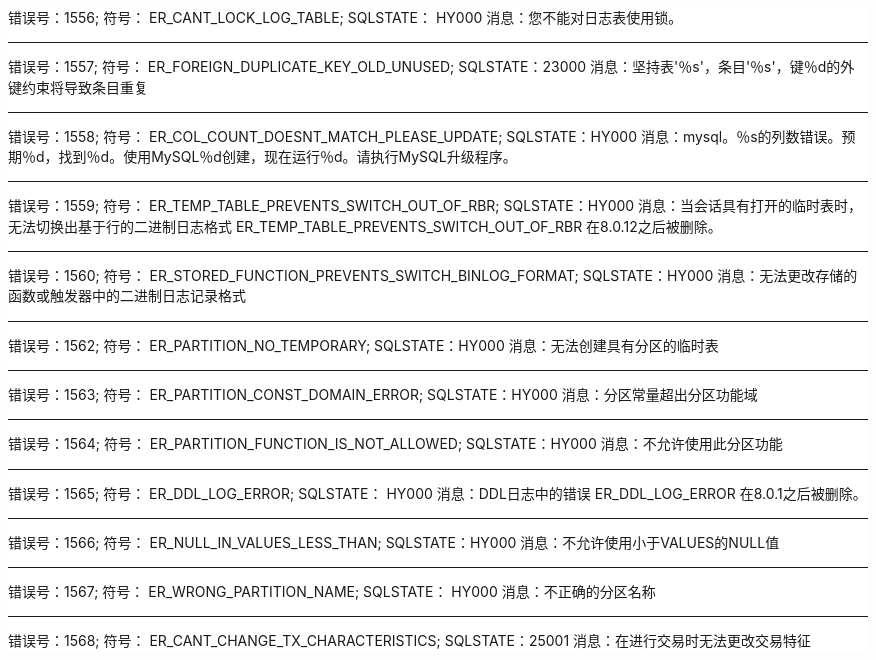 错误号：1556; 符号： ER_CANT_LOCK_LOG_TABLE; SQLSTATE： HY000
消息：您不能对日志表使用锁。

------

错误号：1557; 符号： ER_FOREIGN_DUPLICATE_KEY_OLD_UNUSED; SQLSTATE：23000
消息：坚持表'％s'，条目'％s'，键％d的外键约束将导致条目重复

------

错误号：1558; 符号： ER_COL_COUNT_DOESNT_MATCH_PLEASE_UPDATE; SQLSTATE：HY000
消息：mysql。％s的列数错误。预期％d，找到％d。使用MySQL％d创建，现在运行％d。请执行MySQL升级程序。

------

错误号：1559; 符号： ER_TEMP_TABLE_PREVENTS_SWITCH_OUT_OF_RBR; SQLSTATE：HY000
消息：当会话具有打开的临时表时，无法切换出基于行的二进制日志格式
ER_TEMP_TABLE_PREVENTS_SWITCH_OUT_OF_RBR 在8.0.12之后被删除。

------

错误号：1560; 符号： ER_STORED_FUNCTION_PREVENTS_SWITCH_BINLOG_FORMAT; SQLSTATE：HY000
消息：无法更改存储的函数或触发器中的二进制日志记录格式

------

错误号：1562; 符号： ER_PARTITION_NO_TEMPORARY; SQLSTATE：HY000
消息：无法创建具有分区的临时表

------

错误号：1563; 符号： ER_PARTITION_CONST_DOMAIN_ERROR; SQLSTATE：HY000
消息：分区常量超出分区功能域

------

错误号：1564; 符号： ER_PARTITION_FUNCTION_IS_NOT_ALLOWED; SQLSTATE：HY000
消息：不允许使用此分区功能

------

错误号：1565; 符号： ER_DDL_LOG_ERROR; SQLSTATE： HY000
消息：DDL日志中的错误
ER_DDL_LOG_ERROR 在8.0.1之后被删除。

------

错误号：1566; 符号： ER_NULL_IN_VALUES_LESS_THAN; SQLSTATE：HY000
消息：不允许使用小于VALUES的NULL值

------

错误号：1567; 符号： ER_WRONG_PARTITION_NAME; SQLSTATE： HY000
消息：不正确的分区名称

------

错误号：1568; 符号： ER_CANT_CHANGE_TX_CHARACTERISTICS; SQLSTATE：25001
消息：在进行交易时无法更改交易特征
